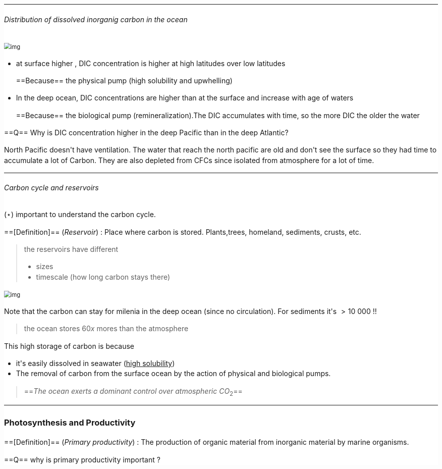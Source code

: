___

###### Distribution of dissolved inorganig carbon in the ocean

<img src="https://i.gyazo.com/2ddb976fbd0b9ad85ae42893e0b0f8fa.png" alt="img" style="zoom:80%;" />

- at surface higher , DIC concentration is higher at high latitudes over low latitudes 

  ==Because== the physical pump (high solubility and upwhelling)

- In the deep ocean, DIC concentrations are higher than at the surface and increase with age of waters

  ==Because== the biological pump (remineralization).The DIC accumulates with time, so the more DIC the older the water

==Q== Why is DIC concentration higher in the deep Pacific than in the deep Atlantic? 

North Pacific doesn't have ventilation. The water that reach the north pacific are old and don't see the surface so they had time to accumulate a lot of Carbon. They are also depleted from CFCs since isolated from atmosphere for a lot of time.

___

###### Carbon cycle and reservoirs

($\star$) important to understand the carbon cycle. 

==[Definition]== (*Reservoir*) : Place where carbon is stored. Plants,trees, homeland, sediments, crusts, etc. 

> the reservoirs have different 
>
> - sizes
> - timescale (how long carbon stays there)

<img src="https://i.gyazo.com/5f1a200793cb883a1008f812be6ea643.png" alt="img" style="zoom:80%;" />

Note that the carbon can stay for milenia in the deep ocean (since no circulation). For sediments it's $> 10 \ 000$ !! 

> the ocean stores $60x$ mores than the atmosphere

This high storage of carbon is because 

- it's easily dissolved in seawater (<u>high solubility</u>)
- The removal of carbon from the surface ocean by the action of physical and biological pumps. 

> ==*The ocean exerts a dominant control over atmospheric* $CO_2$==

____

### Photosynthesis and Productivity

==[Definition]== (*Primary productivity*) : The production of organic material from inorganic material by marine organisms.

==Q== why is primary productivity important ? 
